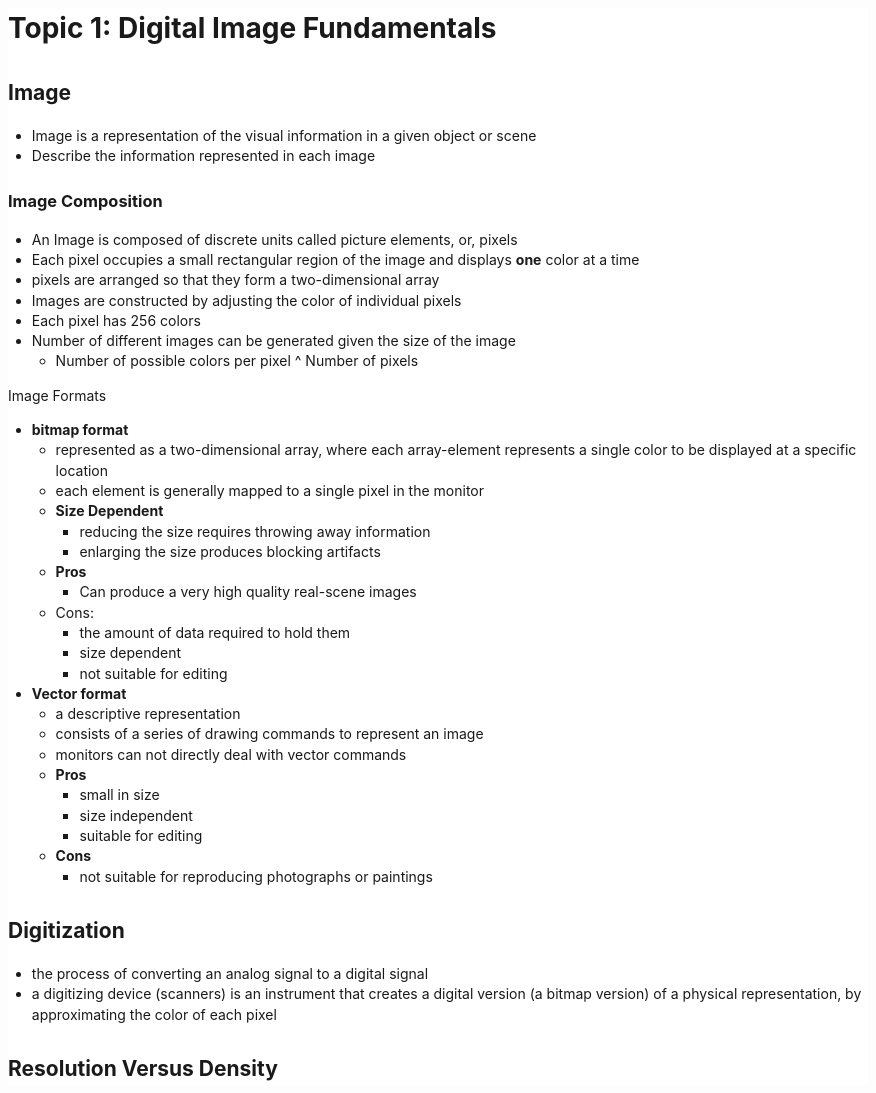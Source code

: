 # Topic 1: Digital Image Fundamentals

## Image

- Image is a representation of the visual information in a given object or scene
- Describe the information represented in each image

### Image Composition

- An Image is composed of discrete units called picture elements, or, pixels
- Each pixel occupies a small rectangular region of the image and displays **one** color at a time
- pixels are arranged so that they form a two-dimensional array
- Images are constructed by adjusting the color of individual pixels
- Each pixel has 256 colors
- Number of different images can be generated given the size of the image
  - Number of possible colors per pixel ^ Number of pixels

Image Formats

- **bitmap format**
  - represented as a two-dimensional array, where each array-element represents a single color to be displayed at a specific location
  - each element is generally mapped to a single pixel in the monitor
  - **Size Dependent**
    - reducing the size requires throwing away information
    - enlarging the size produces blocking artifacts
  - **Pros**
    - Can produce a very high quality real-scene images
  - Cons:
    - the amount of data required to hold them
    - size dependent
    - not suitable for editing
- **Vector format**
  - a descriptive representation
  - consists of a series of drawing commands to represent an image
  - monitors can not directly deal with vector commands
  - **Pros**
    - small in size
    - size independent
    - suitable for editing
  - **Cons**
    - not suitable for reproducing photographs or paintings

## Digitization

- the process of converting an analog signal to a digital signal
- a digitizing device (scanners) is an instrument that creates a digital version (a bitmap version) of a physical representation, by approximating the color of each pixel

## Resolution Versus Density

